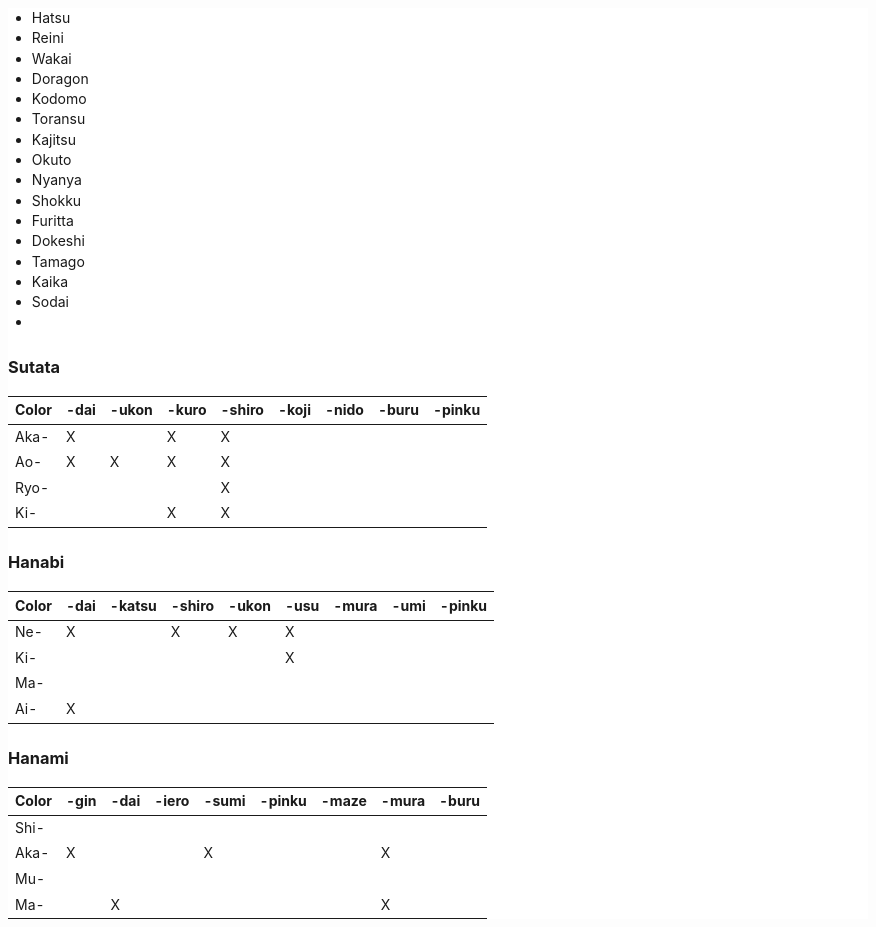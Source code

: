 * Hatsu
* Reini
* Wakai
* Doragon
* Kodomo
* Toransu
* Kajitsu
* Okuto
* Nyanya
* Shokku
* Furitta
* Dokeshi
* Tamago
* Kaika
* Sodai
* 

### Sutata

|Color|-dai  |-ukon |-kuro |-shiro|-koji |-nido |-buru |-pinku|
|-----|------|------|------|------|------|------|------|------|
|Aka- | X    |      | X    | X    |      |      |      |      |
|Ao-  | X    | X    | X    | X    |      |      |      |      |
|Ryo- |      |      |      | X    |      |      |      |      |
|Ki-  |      |      | X    | X    |      |      |      |      |

### Hanabi

|Color|-dai  |-katsu|-shiro|-ukon |-usu  |-mura |-umi  |-pinku|
|-----|------|------|------|------|------|------|------|------|
|Ne-  | X    |      | X    | X    | X    |      |      |      |
|Ki-  |      |      |      |      | X    |      |      |      |
|Ma-  |      |      |      |      |      |      |      |      |
|Ai-  | X    |      |      |      |      |      |      |      |

### Hanami

|Color|-gin  |-dai  |-iero |-sumi |-pinku|-maze |-mura |-buru |
|-----|------|------|------|------|------|------|------|------|
|Shi- |      |      |      |      |      |      |      |      |
|Aka- | X    |      |      | X    |      |      | X    |      |
|Mu-  |      |      |      |      |      |      |      |      |
|Ma-  |      | X    |      |      |      |      | X    |      |
